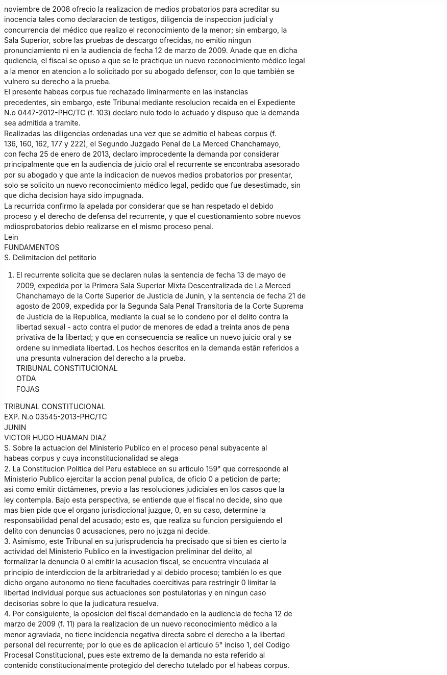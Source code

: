 noviembre de 2008 ofrecio la realizacion de medios probatorios para acreditar su  
inocencia tales como declaracion de testigos, diligencia de inspeccion judicial y  
concurrencia del médico que realizo el reconocimiento de la menor; sin embargo, la  
Sala Superior, sobre las pruebas de descargo ofrecidas, no emitio ningun  
pronunciamiento ni en la audiencia de fecha 12 de marzo de 2009. Anade que en dicha  
qudiencia, el fiscal se opuso a que se le practique un nuevo reconocimiento médico legal  
a la menor en atencion a lo solicitado por su abogado defensor, con lo que también se  
vulnero su derecho a la prueba.  
El presente habeas corpus fue rechazado liminarmente en las instancias  
precedentes, sin embargo, este Tribunal mediante resolucion recaida en el Expediente  
N.o 0447-2012-PHC/TC (f. 103) declaro nulo todo lo actuado y dispuso que la demanda  
sea admitida a tramite.  
Realizadas las diligencias ordenadas una vez que se admitio el habeas corpus (f.  
136, 160, 162, 177 y 222), el Segundo Juzgado Penal de La Merced Chanchamayo,  
con fecha 25 de enero de 2013, declaro improcedente la demanda por considerar  
principalmente que en la audiencia de juicio oral el recurrente se encontraba asesorado  
por su abogado y que ante la indicacion de nuevos medios probatorios por presentar,  
solo se solicito un nuevo reconocimiento médico legal, pedido que fue desestimado, sin  
que dicha decision haya sido impugnada.  
La recurrida confirmo la apelada por considerar que se han respetado el debido  
proceso y el derecho de defensa del recurrente, y que el cuestionamiento sobre nuevos  
mdiosprobatorios debio realizarse en el mismo proceso penal.  
Lein  
FUNDAMENTOS  
S. Delimitacion del petitorio  
1. El recurrente solicita que se declaren nulas la sentencia de fecha 13 de mayo de  
2009, expedida por la Primera Sala Superior Mixta Descentralizada de La Merced  
Chanchamayo de la Corte Superior de Justicia de Junin, y la sentencia de fecha 21 de  
agosto de 2009, expedida por la Segunda Sala Penal Transitoria de la Corte Suprema  
de Justicia de la Republica, mediante la cual se lo condeno por el delito contra la  
libertad sexual - acto contra el pudor de menores de edad a treinta anos de pena  
privativa de la libertad; y que en consecuencia se realice un nuevo juicio oral y se  
ordene su inmediata libertad. Los hechos descritos en la demanda estân referidos a  
una presunta vulneracion del derecho a la prueba.  
TRIBUNAL CONSTITUCIONAL  
OTDA  
FOJAS  
  
TRIBUNAL CONSTITUCIONAL  
EXP. N.o 03545-2013-PHC/TC  
JUNIN  
VICTOR HUGO HUAMAN DIAZ  
S. Sobre la actuacion del Ministerio Publico en el proceso penal subyacente al  
habeas corpus y cuya inconstitucionalidad se alega  
2. La Constitucion Politica del Peru establece en su articulo 159° que corresponde al  
Ministerio Publico ejercitar la accion penal publica, de oficio 0 a peticion de parte;  
asi como emitir dictâmenes, previo a las resoluciones judiciales en los casos que la  
ley contempla. Bajo esta perspectiva, se entiende que el fiscal no decide, sino que  
mas bien pide que el organo jurisdiccional juzgue, 0, en su caso, determine la  
responsabilidad penal del acusado; esto es, que realiza su funcion persiguiendo el  
delito con denuncias 0 acusaciones, pero no juzga ni decide.  
3. Asimismo, este Tribunal en su jurisprudencia ha precisado que si bien es cierto la  
actividad del Ministerio Publico en la investigacion preliminar del delito, al  
formalizar la denuncia 0 al emitir la acusacion fiscal, se encuentra vinculada al  
principio de interdiccion de la arbitrariedad y al debido proceso; también lo es que  
dicho organo autonomo no tiene facultades coercitivas para restringir 0 limitar la  
libertad individual porque sus actuaciones son postulatorias y en ningun caso  
decisorias sobre lo que la judicatura resuelva.  
4. Por consiguiente, la oposicion del fiscal demandado en la audiencia de fecha 12 de  
marzo de 2009 (f. 11) para la realizacion de un nuevo reconocimiento médico a la  
menor agraviada, no tiene incidencia negativa directa sobre el derecho a la libertad  
personal del recurrente; por lo que es de aplicacion el articulo 5° inciso 1, del Codigo  
Procesal Constitucional, pues este extremo de la demanda no esta referido al  
contenido constitucionalmente protegido del derecho tutelado por el habeas corpus.  